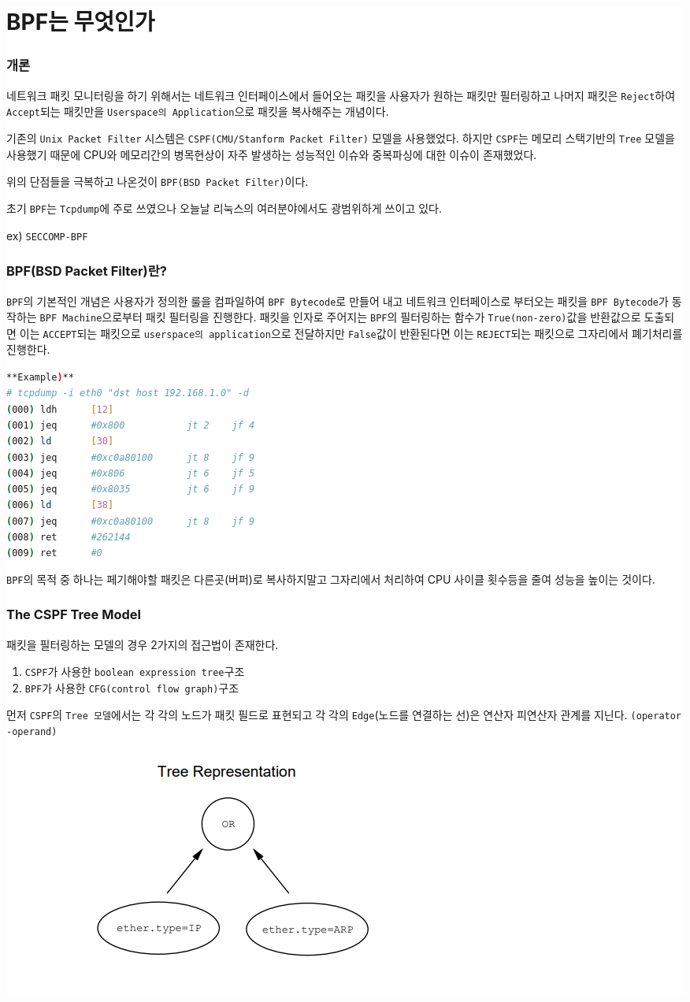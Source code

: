 # BPF는 무엇인가

### 개론

네트워크 패킷 모니터링을 하기 위해서는 네트워크 인터페이스에서 들어오는 패킷을 사용자가 원하는 패킷만 필터링하고 나머지 패킷은 `Reject`하여 `Accept`되는 패킷만을 `Userspace의 Application`으로 패킷을 복사해주는 개념이다.

기존의 `Unix Packet Filter` 시스템은 `CSPF(CMU/Stanform Packet Filter)` 모델을 사용했었다. 하지만 `CSPF`는 메모리 스택기반의 `Tree` 모델을 사용했기 때문에 CPU와 메모리간의 병목현상이 자주 발생하는 성능적인 이슈와 중복파싱에 대한 이슈이 존재했었다. 

위의 단점들을 극복하고 나온것이 `BPF(BSD Packet Filter)`이다. 

초기 `BPF`는 `Tcpdump`에 주로 쓰였으나 오늘날 리눅스의 여러분야에서도 광범위하게 쓰이고 있다. 

ex) `SECCOMP-BPF` 

### BPF(BSD Packet Filter)란?

`BPF`의 기본적인 개념은 사용자가 정의한 룰을 컴파일하여 `BPF Bytecode`로 만들어 내고 네트워크 인터페이스로 부터오는 패킷을 `BPF Bytecode`가 동작하는 `BPF Machine`으로부터 패킷 필터링을 진행한다. 패킷을 인자로 주어지는 `BPF`의 필터링하는 함수가 `True(non-zero)`값을 반환값으로 도출되면 이는 `ACCEPT`되는 패킷으로 `userspace의 application`으로 전달하지만 `False`값이 반환된다면 이는 `REJECT`되는 패킷으로 그자리에서 폐기처리를 진행한다. 

```bash
**Example)**
# tcpdump -i eth0 "dst host 192.168.1.0" -d
(000) ldh      [12]
(001) jeq      #0x800           jt 2    jf 4
(002) ld       [30]
(003) jeq      #0xc0a80100      jt 8    jf 9
(004) jeq      #0x806           jt 6    jf 5
(005) jeq      #0x8035          jt 6    jf 9
(006) ld       [38]
(007) jeq      #0xc0a80100      jt 8    jf 9
(008) ret      #262144
(009) ret      #0
```

`BPF`의 목적 중 하나는 페기해야할 패킷은 다른곳(버퍼)로 복사하지말고 그자리에서 처리하여 CPU 사이클 횟수등을 줄여 성능을 높이는 것이다. 

### The CSPF Tree Model

패킷을 필터링하는 모델의 경우 2가지의 접근법이 존재한다.

1. `CSPF`가 사용한 `boolean expression tree`구조 
2. `BPF`가 사용한 `CFG(control flow graph)`구조 

먼저 `CSPF`의 `Tree 모델`에서는 각 각의 노드가 패킷 필드로 표현되고 각 각의 `Edge`(노드를 연결하는 선)은 연산자 피연산자 관계를 지닌다. `(operator-operand)`

![Untitled](./Images/Untitled.png)
